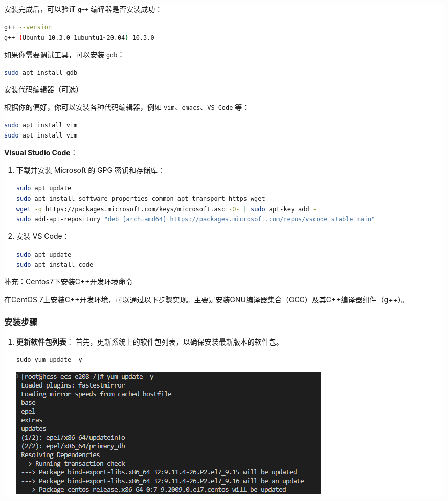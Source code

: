 

安装完成后，可以验证 `g++` 编译器是否安装成功：

```bash
g++ --version
g++ (Ubuntu 10.3.0-1ubuntu1~20.04) 10.3.0
```

如果你需要调试工具，可以安装 `gdb`：

```bash
sudo apt install gdb
```

安装代码编辑器（可选）

根据你的偏好，你可以安装各种代码编辑器，例如 `vim`、`emacs`、`VS Code` 等：

```bash
sudo apt install vim
sudo apt install vim
```

**Visual Studio Code**：

1. 下载并安装 Microsoft 的 GPG 密钥和存储库：

   ```bash
   sudo apt update
   sudo apt install software-properties-common apt-transport-https wget
   wget -q https://packages.microsoft.com/keys/microsoft.asc -O- | sudo apt-key add -
   sudo add-apt-repository "deb [arch=amd64] https://packages.microsoft.com/repos/vscode stable main"
   ```

2. 安装 VS Code：

   ```bash
   sudo apt update
   sudo apt install code
   ```



补充：Centos7下安装C++开发环境命令

在CentOS 7上安装C++开发环境，可以通过以下步骤实现。主要是安装GNU编译器集合（GCC）及其C++编译器组件（g++）。

### 安装步骤

1. **更新软件包列表**： 首先，更新系统上的软件包列表，以确保安装最新版本的软件包。

   ```
   sudo yum update -y
   ```

   ![image-20240627230206080](image/image-20240627230206080.png)
